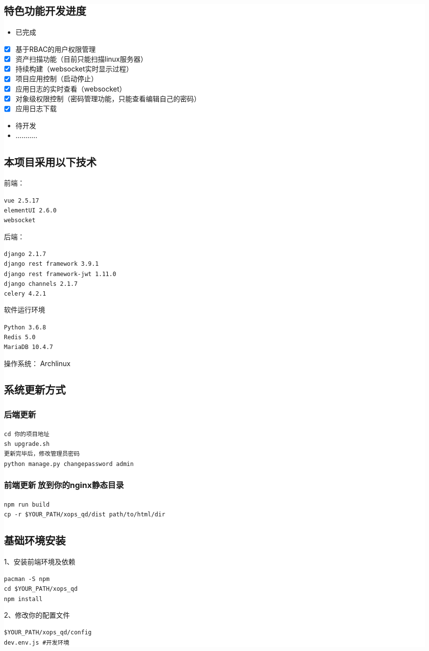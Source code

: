 ## 特色功能开发进度

- 已完成
- [X] 基于RBAC的用户权限管理
- [X] 资产扫描功能（目前只能扫描linux服务器）
- [X] 持续构建（websocket实时显示过程）
- [X] 项目应用控制（启动停止）
- [X] 应用日志的实时查看（websocket）
- [X] 对象级权限控制（密码管理功能，只能查看编辑自己的密码）
- [X] 应用日志下载
- 待开发
- ...........

## 本项目采用以下技术

前端：
```
vue 2.5.17
elementUI 2.6.0
websocket
```
后端：
```
django 2.1.7
django rest framework 3.9.1
django rest framework-jwt 1.11.0
django channels 2.1.7
celery 4.2.1
```
软件运行环境
```
Python 3.6.8
Redis 5.0
MariaDB 10.4.7
```
操作系统：
Archlinux

## 系统更新方式
### 后端更新
```
cd 你的项目地址
sh upgrade.sh
更新完毕后，修改管理员密码
python manage.py changepassword admin
```
### 前端更新 放到你的nginx静态目录
```
npm run build
cp -r $YOUR_PATH/xops_qd/dist path/to/html/dir
```
## 基础环境安装
1、安装前端环境及依赖
```
pacman -S npm
cd $YOUR_PATH/xops_qd
npm install
```
2、修改你的配置文件
```
$YOUR_PATH/xops_qd/config
dev.env.js #开发环境
```